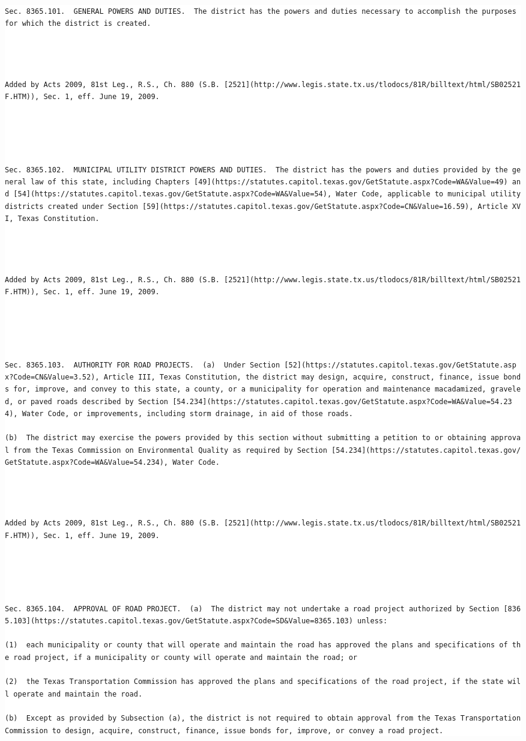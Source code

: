     
    Sec. 8365.101.  GENERAL POWERS AND DUTIES.  The district has the powers and duties necessary to accomplish the purposes for which the district is created.
    
    
    
    
    Added by Acts 2009, 81st Leg., R.S., Ch. 880 (S.B. [2521](http://www.legis.state.tx.us/tlodocs/81R/billtext/html/SB02521F.HTM)), Sec. 1, eff. June 19, 2009.
    
    
    
    
    
    Sec. 8365.102.  MUNICIPAL UTILITY DISTRICT POWERS AND DUTIES.  The district has the powers and duties provided by the general law of this state, including Chapters [49](https://statutes.capitol.texas.gov/GetStatute.aspx?Code=WA&Value=49) and [54](https://statutes.capitol.texas.gov/GetStatute.aspx?Code=WA&Value=54), Water Code, applicable to municipal utility districts created under Section [59](https://statutes.capitol.texas.gov/GetStatute.aspx?Code=CN&Value=16.59), Article XVI, Texas Constitution.
    
    
    
    
    Added by Acts 2009, 81st Leg., R.S., Ch. 880 (S.B. [2521](http://www.legis.state.tx.us/tlodocs/81R/billtext/html/SB02521F.HTM)), Sec. 1, eff. June 19, 2009.
    
    
    
    
    
    Sec. 8365.103.  AUTHORITY FOR ROAD PROJECTS.  (a)  Under Section [52](https://statutes.capitol.texas.gov/GetStatute.aspx?Code=CN&Value=3.52), Article III, Texas Constitution, the district may design, acquire, construct, finance, issue bonds for, improve, and convey to this state, a county, or a municipality for operation and maintenance macadamized, graveled, or paved roads described by Section [54.234](https://statutes.capitol.texas.gov/GetStatute.aspx?Code=WA&Value=54.234), Water Code, or improvements, including storm drainage, in aid of those roads.
    
    (b)  The district may exercise the powers provided by this section without submitting a petition to or obtaining approval from the Texas Commission on Environmental Quality as required by Section [54.234](https://statutes.capitol.texas.gov/GetStatute.aspx?Code=WA&Value=54.234), Water Code.
    
    
    
    
    Added by Acts 2009, 81st Leg., R.S., Ch. 880 (S.B. [2521](http://www.legis.state.tx.us/tlodocs/81R/billtext/html/SB02521F.HTM)), Sec. 1, eff. June 19, 2009.
    
    
    
    
    
    Sec. 8365.104.  APPROVAL OF ROAD PROJECT.  (a)  The district may not undertake a road project authorized by Section [8365.103](https://statutes.capitol.texas.gov/GetStatute.aspx?Code=SD&Value=8365.103) unless:
    
    (1)  each municipality or county that will operate and maintain the road has approved the plans and specifications of the road project, if a municipality or county will operate and maintain the road; or
    
    (2)  the Texas Transportation Commission has approved the plans and specifications of the road project, if the state will operate and maintain the road.
    
    (b)  Except as provided by Subsection (a), the district is not required to obtain approval from the Texas Transportation Commission to design, acquire, construct, finance, issue bonds for, improve, or convey a road project.
    